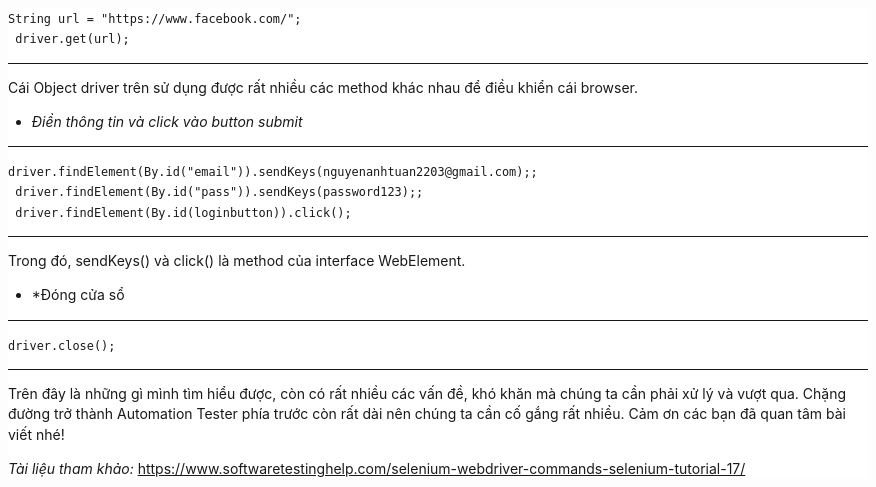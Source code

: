     String url = "https://www.facebook.com/";
   	 driver.get(url);

-----



Cái Object driver trên sử dụng được rất nhiều các method khác nhau để điều khiển cái browser. 

*  *Điền thông tin và click vào button submit*


-----

    driver.findElement(By.id("email")).sendKeys(nguyenanhtuan2203@gmail.com);;
	 driver.findElement(By.id("pass")).sendKeys(password123);;
     driver.findElement(By.id(loginbutton)).click();

-----


Trong đó, sendKeys() và click() là method của interface WebElement.

* *Đóng cửa sổ


-----

    driver.close();

-----


Trên đây là những gì mình tìm hiểu được, còn có rất nhiều các vấn đề, khó khăn mà chúng ta cần phải xử lý và vượt qua. Chặng đường trở thành Automation Tester phía trước còn rất dài nên chúng ta cần cố gắng rất nhiều. Cảm ơn các bạn đã quan tâm bài viết nhé!





*Tài liệu tham khảo:* https://www.softwaretestinghelp.com/selenium-webdriver-commands-selenium-tutorial-17/